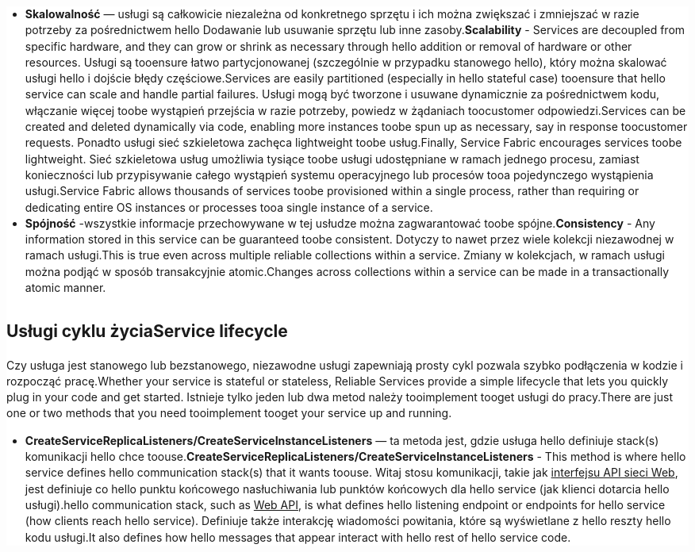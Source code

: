 * <span data-ttu-id="9c0e9-143">**Skalowalność** — usługi są całkowicie niezależna od konkretnego sprzętu i ich można zwiększać i zmniejszać w razie potrzeby za pośrednictwem hello Dodawanie lub usuwanie sprzętu lub inne zasoby.</span><span class="sxs-lookup"><span data-stu-id="9c0e9-143">**Scalability** - Services are decoupled from specific hardware, and they can grow or shrink as necessary through hello addition or removal of hardware or other resources.</span></span> <span data-ttu-id="9c0e9-144">Usługi są tooensure łatwo partycjonowanej (szczególnie w przypadku stanowego hello), który można skalować usługi hello i dojście błędy częściowe.</span><span class="sxs-lookup"><span data-stu-id="9c0e9-144">Services are easily partitioned (especially in hello stateful case) tooensure that hello service can scale and handle partial failures.</span></span> <span data-ttu-id="9c0e9-145">Usługi mogą być tworzone i usuwane dynamicznie za pośrednictwem kodu, włączanie więcej toobe wystąpień przejścia w razie potrzeby, powiedz w żądaniach toocustomer odpowiedzi.</span><span class="sxs-lookup"><span data-stu-id="9c0e9-145">Services can be created and deleted dynamically via code, enabling more instances toobe spun up as necessary, say in response toocustomer requests.</span></span> <span data-ttu-id="9c0e9-146">Ponadto usługi sieć szkieletowa zachęca lightweight toobe usług.</span><span class="sxs-lookup"><span data-stu-id="9c0e9-146">Finally, Service Fabric encourages services toobe lightweight.</span></span> <span data-ttu-id="9c0e9-147">Sieć szkieletowa usług umożliwia tysiące toobe usługi udostępniane w ramach jednego procesu, zamiast konieczności lub przypisywanie całego wystąpień systemu operacyjnego lub procesów tooa pojedynczego wystąpienia usługi.</span><span class="sxs-lookup"><span data-stu-id="9c0e9-147">Service Fabric allows thousands of services toobe provisioned within a single process, rather than requiring or dedicating entire OS instances or processes tooa single instance of a service.</span></span>
* <span data-ttu-id="9c0e9-148">**Spójność** -wszystkie informacje przechowywane w tej usłudze można zagwarantować toobe spójne.</span><span class="sxs-lookup"><span data-stu-id="9c0e9-148">**Consistency** - Any information stored in this service can be guaranteed toobe consistent.</span></span> <span data-ttu-id="9c0e9-149">Dotyczy to nawet przez wiele kolekcji niezawodnej w ramach usługi.</span><span class="sxs-lookup"><span data-stu-id="9c0e9-149">This is true even across multiple reliable collections within a service.</span></span> <span data-ttu-id="9c0e9-150">Zmiany w kolekcjach, w ramach usługi można podjąć w sposób transakcyjnie atomic.</span><span class="sxs-lookup"><span data-stu-id="9c0e9-150">Changes across collections within a service can be made in a transactionally atomic manner.</span></span>

## <a name="service-lifecycle"></a><span data-ttu-id="9c0e9-151">Usługi cyklu życia</span><span class="sxs-lookup"><span data-stu-id="9c0e9-151">Service lifecycle</span></span>
<span data-ttu-id="9c0e9-152">Czy usługa jest stanowego lub bezstanowego, niezawodne usługi zapewniają prosty cykl pozwala szybko podłączenia w kodzie i rozpocząć pracę.</span><span class="sxs-lookup"><span data-stu-id="9c0e9-152">Whether your service is stateful or stateless, Reliable Services provide a simple lifecycle that lets you quickly plug in your code and get started.</span></span>  <span data-ttu-id="9c0e9-153">Istnieje tylko jeden lub dwa metod należy tooimplement tooget usługi do pracy.</span><span class="sxs-lookup"><span data-stu-id="9c0e9-153">There are just one or two methods that you need tooimplement tooget your service up and running.</span></span>

* <span data-ttu-id="9c0e9-154">**CreateServiceReplicaListeners/CreateServiceInstanceListeners** — ta metoda jest, gdzie usługa hello definiuje stack(s) komunikacji hello chce toouse.</span><span class="sxs-lookup"><span data-stu-id="9c0e9-154">**CreateServiceReplicaListeners/CreateServiceInstanceListeners** - This method is where hello service defines hello communication stack(s) that it wants toouse.</span></span> <span data-ttu-id="9c0e9-155">Witaj stosu komunikacji, takie jak [interfejsu API sieci Web](service-fabric-reliable-services-communication-webapi.md), jest definiuje co hello punktu końcowego nasłuchiwania lub punktów końcowych dla hello service (jak klienci dotarcia hello usługi).</span><span class="sxs-lookup"><span data-stu-id="9c0e9-155">hello communication stack, such as [Web API](service-fabric-reliable-services-communication-webapi.md), is what defines hello listening endpoint or endpoints for hello service (how clients reach hello service).</span></span> <span data-ttu-id="9c0e9-156">Definiuje także interakcję wiadomości powitania, które są wyświetlane z hello reszty hello kodu usługi.</span><span class="sxs-lookup"><span data-stu-id="9c0e9-156">It also defines how hello messages that appear interact with hello rest of hello service code.</span></span>